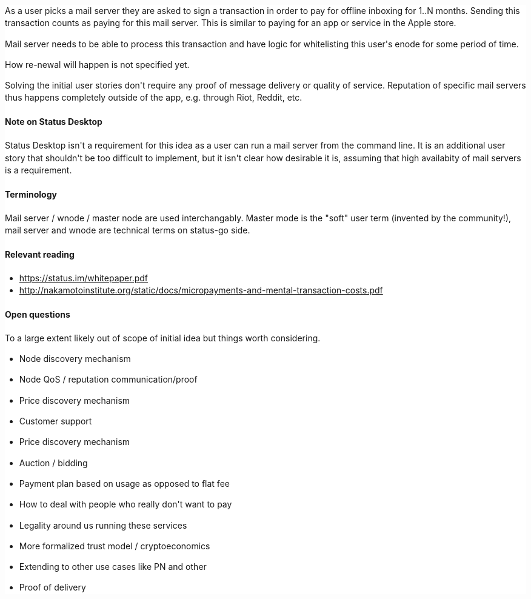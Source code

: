 As a user picks a mail server they are asked to sign a transaction in order to
pay for offline inboxing for 1..N months. Sending this transaction counts as
paying for this mail server. This is similar to paying for an app or service in
the Apple store.

Mail server needs to be able to process this transaction and have logic for
whitelisting this user's enode for some period of time.

How re-newal will happen is not specified yet.

Solving the initial user stories don't require any proof of message delivery or
quality of service. Reputation of specific mail servers thus happens completely
outside of the app, e.g. through Riot, Reddit, etc.

#### Note on Status Desktop

Status Desktop isn't a requirement for this idea as a user can run a mail server
from the command line. It is an additional user story that shouldn't be too
difficult to implement, but it isn't clear how desirable it is, assuming that
high availabity of mail servers is a requirement.

#### Terminology

Mail server / wnode / master node are used interchangably. Master mode is the
"soft" user term (invented by the community!), mail server and wnode are
technical terms on status-go side.

#### Relevant reading

- https://status.im/whitepaper.pdf
- http://nakamotoinstitute.org/static/docs/micropayments-and-mental-transaction-costs.pdf


#### Open questions

To a large extent likely out of scope of initial idea but things worth considering.

- Node discovery mechanism

- Node QoS / reputation communication/proof

- Price discovery mechanism

- Customer support

- Price discovery mechanism

- Auction / bidding

- Payment plan based on usage as opposed to flat fee

- How to deal with people who really don't want to pay

- Legality around us running these services

- More formalized trust model / cryptoeconomics

- Extending to other use cases like PN and other

- Proof of delivery
